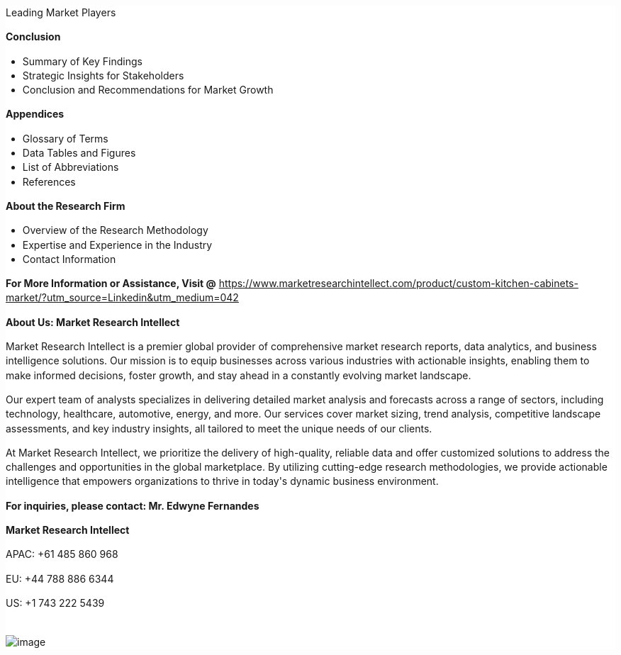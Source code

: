 Leading Market Players</li></ul><p><strong>Conclusion</strong></p><ul><li>Summary of Key Findings</li><li>Strategic Insights for Stakeholders</li><li>Conclusion and Recommendations for Market Growth</li></ul><p><strong>Appendices</strong></p><ul><li>Glossary of Terms</li><li>Data Tables and Figures</li><li>List of Abbreviations</li><li>References</li></ul><p><strong>About the Research Firm</strong></p><ul><li>Overview of the Research Methodology</li><li>Expertise and Experience in the Industry</li><li>Contact Information</li></ul></div><div class="article-main__content" data-test-id="publishing-text-block"><p><span class="font-[700]"><strong>For More Information or Assistance, Visit @</strong>&nbsp;<a href="https://www.marketresearchintellect.com/product/custom-kitchen-cabinets-market/?utm_source=Linkedin&utm_medium=042">https://www.marketresearchintellect.com/product/custom-kitchen-cabinets-market/?utm_source=Linkedin&utm_medium=042</a></span></p><p><strong>About Us: Market Research Intellect</strong></p><p>Market Research Intellect is a premier global provider of comprehensive market research reports, data analytics, and business intelligence solutions. Our mission is to equip businesses across various industries with actionable insights, enabling them to make informed decisions, foster growth, and stay ahead in a constantly evolving market landscape.</p><p>Our expert team of analysts specializes in delivering detailed market analysis and forecasts across a range of sectors, including technology, healthcare, automotive, energy, and more. Our services cover market sizing, trend analysis, competitive landscape assessments, and key industry insights, all tailored to meet the unique needs of our clients.</p><p>At Market Research Intellect, we prioritize the delivery of high-quality, reliable data and offer customized solutions to address the challenges and opportunities in the global marketplace. By utilizing cutting-edge research methodologies, we provide actionable intelligence that empowers organizations to thrive in today's dynamic business environment.</p><p><strong>For inquiries, please contact: Mr. Edwyne Fernandes</strong></p><p><strong>Market Research Intellect</strong></p><p>APAC: +61 485 860 968</p><p>EU: +44 788 886 6344</p><p>US: +1 743 222 5439</p></div><div class="article-main__content" data-test-id="publishing-text-block">&nbsp;</div>
![image](https://github.com/user-attachments/assets/2de7c442-9c9c-4690-aa90-f70ffabf4b34)
